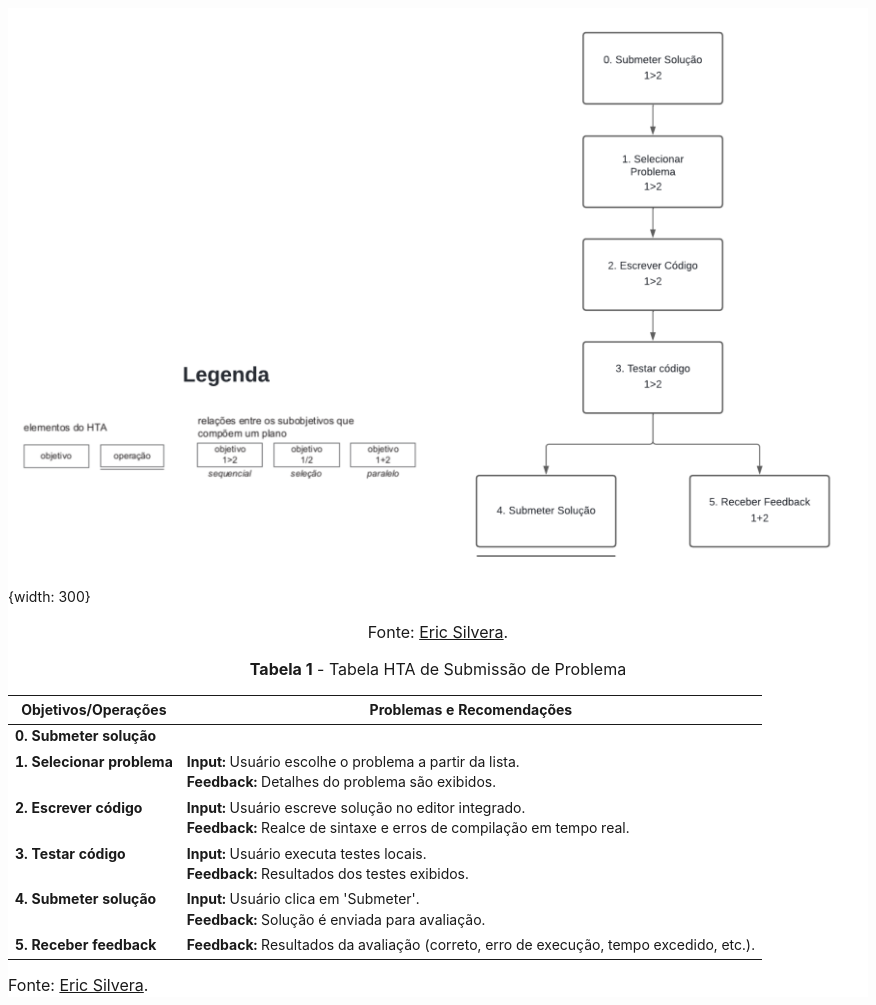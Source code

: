 ![Diagrama HTA 1](./assets/HTA_01.png){width: 300}

<font size="3"><p style="text-align: center">Fonte: [Eric Silvera](https://github.com/ericbky).</p></font>

</figure>

<font size="3"><p style="text-align: center"><b>Tabela 1</b> - Tabela HTA de Submissão de Problema</p></font>

| Objetivos/Operações | Problemas e Recomendações |
|---------------------|---------------------------|
| **0. Submeter solução** | |
| **1. Selecionar problema** | **Input:** Usuário escolhe o problema a partir da lista.<br>**Feedback:** Detalhes do problema são exibidos. |
| **2. Escrever código** | **Input:** Usuário escreve solução no editor integrado.<br>**Feedback:** Realce de sintaxe e erros de compilação em tempo real. |
| **3. Testar código** | **Input:** Usuário executa testes locais.<br>**Feedback:** Resultados dos testes exibidos. |
| **4. Submeter solução** | **Input:** Usuário clica em 'Submeter'.<br>**Feedback:** Solução é enviada para avaliação. |
| **5. Receber feedback** | **Feedback:** Resultados da avaliação (correto, erro de execução, tempo excedido, etc.). |

<font size="3">Fonte: [Eric Silvera](https://github.com/ericbky).</font>
